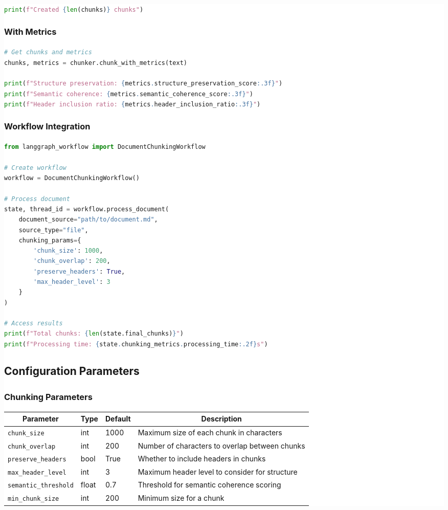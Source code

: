 ```python
print(f"Created {len(chunks)} chunks")
```

### With Metrics

```python
# Get chunks and metrics
chunks, metrics = chunker.chunk_with_metrics(text)

print(f"Structure preservation: {metrics.structure_preservation_score:.3f}")
print(f"Semantic coherence: {metrics.semantic_coherence_score:.3f}")
print(f"Header inclusion ratio: {metrics.header_inclusion_ratio:.3f}")
```

### Workflow Integration

```python
from langgraph_workflow import DocumentChunkingWorkflow

# Create workflow
workflow = DocumentChunkingWorkflow()

# Process document
state, thread_id = workflow.process_document(
    document_source="path/to/document.md",
    source_type="file",
    chunking_params={
        'chunk_size': 1000,
        'chunk_overlap': 200,
        'preserve_headers': True,
        'max_header_level': 3
    }
)

# Access results
print(f"Total chunks: {len(state.final_chunks)}")
print(f"Processing time: {state.chunking_metrics.processing_time:.2f}s")
```

## Configuration Parameters

### Chunking Parameters

| Parameter | Type | Default | Description |
|-----------|------|---------|-------------|
| `chunk_size` | int | 1000 | Maximum size of each chunk in characters |
| `chunk_overlap` | int | 200 | Number of characters to overlap between chunks |
| `preserve_headers` | bool | True | Whether to include headers in chunks |
| `max_header_level` | int | 3 | Maximum header level to consider for structure |
| `semantic_threshold` | float | 0.7 | Threshold for semantic coherence scoring |
| `min_chunk_size` | int | 200 | Minimum size for a chunk |
